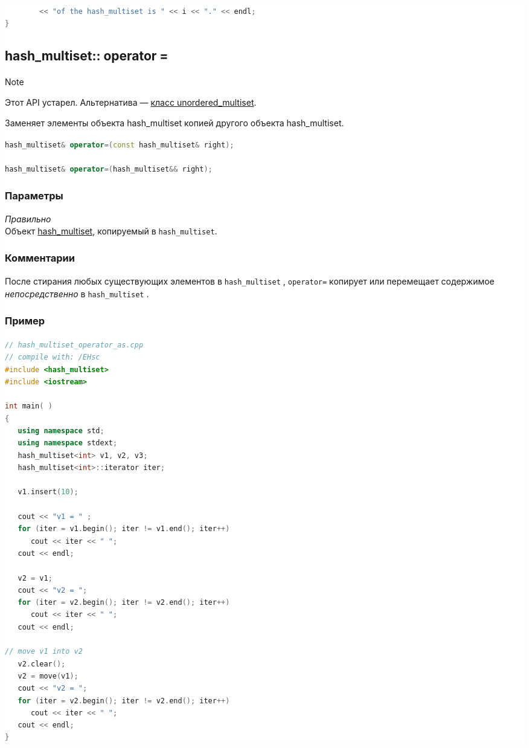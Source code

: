 ```cpp
        << "of the hash_multiset is " << i << "." << endl;
}
```

## <a name="hash_multisetoperator"></a><a name="op_eq"></a> hash_multiset:: operator =

> [!NOTE]
> Этот API устарел. Альтернатива — [класс unordered_multiset](../standard-library/unordered-multiset-class.md).

Заменяет элементы объекта hash_multiset копией другого объекта hash_multiset.

```cpp
hash_multiset& operator=(const hash_multiset& right);

hash_multiset& operator=(hash_multiset&& right);
```

### <a name="parameters"></a>Параметры

*Правильно*\
Объект [hash_multiset](../standard-library/hash-multiset-class.md), копируемый в `hash_multiset`.

### <a name="remarks"></a>Комментарии

После стирания любых существующих элементов в `hash_multiset` , `operator=` копирует или перемещает содержимое *непосредственно* в `hash_multiset` .

### <a name="example"></a>Пример

```cpp
// hash_multiset_operator_as.cpp
// compile with: /EHsc
#include <hash_multiset>
#include <iostream>

int main( )
{
   using namespace std;
   using namespace stdext;
   hash_multiset<int> v1, v2, v3;
   hash_multiset<int>::iterator iter;

   v1.insert(10);

   cout << "v1 = " ;
   for (iter = v1.begin(); iter != v1.end(); iter++)
      cout << iter << " ";
   cout << endl;

   v2 = v1;
   cout << "v2 = ";
   for (iter = v2.begin(); iter != v2.end(); iter++)
      cout << iter << " ";
   cout << endl;

// move v1 into v2
   v2.clear();
   v2 = move(v1);
   cout << "v2 = ";
   for (iter = v2.begin(); iter != v2.end(); iter++)
      cout << iter << " ";
   cout << endl;
}
```